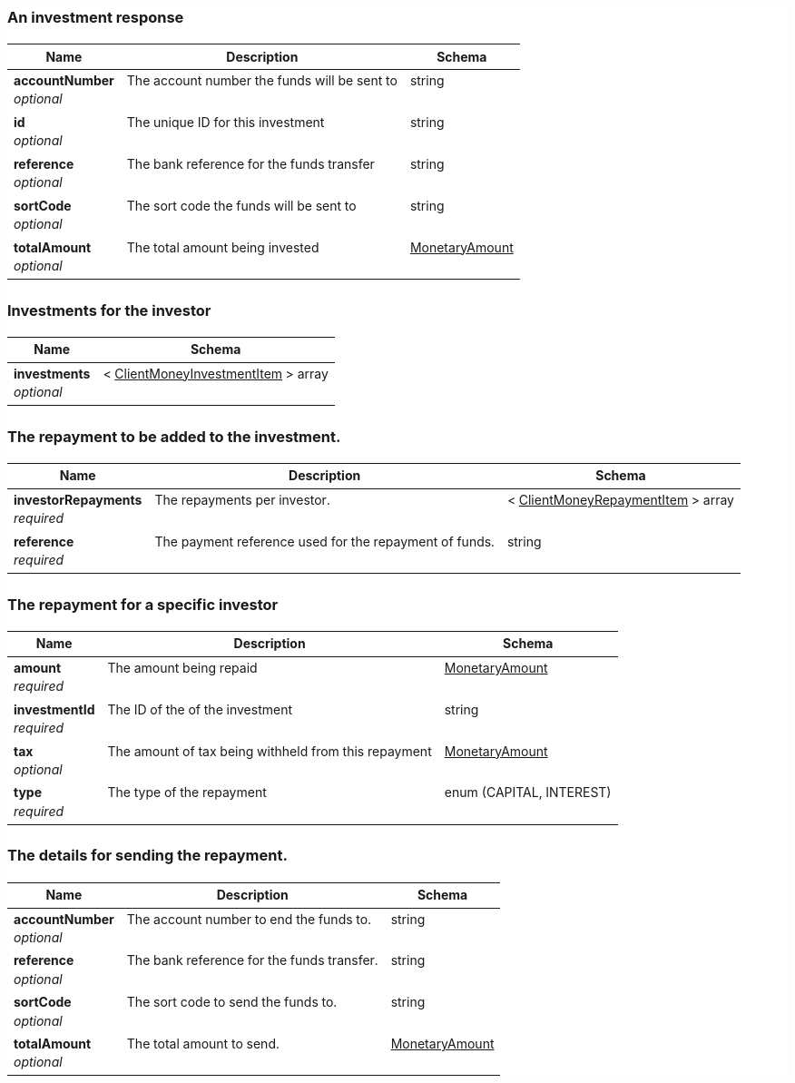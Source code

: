 
<a name="clientmoneyinvestmentresponse"></a>
### An investment response

|Name|Description|Schema|
|---|---|---|
|**accountNumber**  <br>*optional*|The account number the funds will be sent to|string|
|**id**  <br>*optional*|The unique ID for this investment|string|
|**reference**  <br>*optional*|The bank reference for the funds transfer|string|
|**sortCode**  <br>*optional*|The sort code the funds will be sent to|string|
|**totalAmount**  <br>*optional*|The total amount being invested|[MonetaryAmount](#monetaryamount)|


<a name="clientmoneyinvestmentsforinvestor"></a>
### Investments for the investor

|Name|Schema|
|---|---|
|**investments**  <br>*optional*|< [ClientMoneyInvestmentItem](#clientmoneyinvestmentitem) > array|


<a name="clientmoneyrepayment"></a>
### The repayment to be added to the investment.

|Name|Description|Schema|
|---|---|---|
|**investorRepayments**  <br>*required*|The repayments per investor.|< [ClientMoneyRepaymentItem](#clientmoneyrepaymentitem) > array|
|**reference**  <br>*required*|The payment reference used for the repayment of funds.|string|


<a name="clientmoneyrepaymentitem"></a>
### The repayment for a specific investor

|Name|Description|Schema|
|---|---|---|
|**amount**  <br>*required*|The amount being repaid|[MonetaryAmount](#monetaryamount)|
|**investmentId**  <br>*required*|The ID of the of the investment|string|
|**tax**  <br>*optional*|The amount of tax being withheld from this repayment|[MonetaryAmount](#monetaryamount)|
|**type**  <br>*required*|The type of the repayment|enum (CAPITAL, INTEREST)|


<a name="clientmoneyrepaymentresponse"></a>
### The details for sending the repayment.

|Name|Description|Schema|
|---|---|---|
|**accountNumber**  <br>*optional*|The account number to end the funds to.|string|
|**reference**  <br>*optional*|The bank reference for the funds transfer.|string|
|**sortCode**  <br>*optional*|The sort code to send the funds to.|string|
|**totalAmount**  <br>*optional*|The total amount to send.|[MonetaryAmount](#monetaryamount)|
